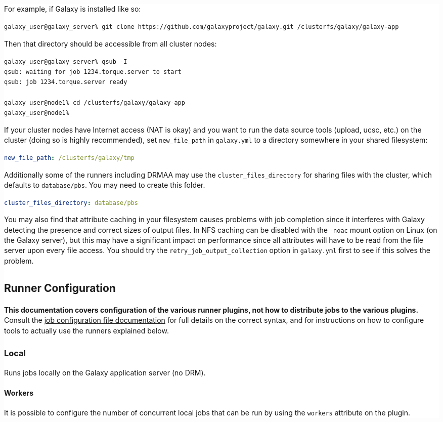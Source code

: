 For example, if Galaxy is installed like so:

```console
galaxy_user@galaxy_server% git clone https://github.com/galaxyproject/galaxy.git /clusterfs/galaxy/galaxy-app
```


Then that directory should be accessible from all cluster nodes:

```console
galaxy_user@galaxy_server% qsub -I
qsub: waiting for job 1234.torque.server to start
qsub: job 1234.torque.server ready

galaxy_user@node1% cd /clusterfs/galaxy/galaxy-app
galaxy_user@node1%
```


If your cluster nodes have Internet access (NAT is okay) and you want to run the data source tools (upload, ucsc, etc.) on the cluster (doing so is highly recommended), set `new_file_path` in `galaxy.yml` to a directory somewhere in your shared filesystem:

```yaml
new_file_path: /clusterfs/galaxy/tmp
```


Additionally some of the runners including DRMAA may use the ``cluster_files_directory`` for sharing files with the cluster, which defaults to ``database/pbs``. You may need to create this folder.

```yaml
cluster_files_directory: database/pbs
```

You may also find that attribute caching in your filesystem causes problems with job completion since it interferes with Galaxy detecting the presence and correct sizes of output files. In NFS caching can be disabled with the `-noac` mount option on Linux (on the Galaxy server), but this may have a significant impact on performance since all attributes will have to be read from the file server upon every file access. You should try the `retry_job_output_collection` option in `galaxy.yml` first to see if this solves the problem.

## Runner Configuration

**This documentation covers configuration of the various runner plugins, not how to distribute jobs to the various plugins.** Consult the [job configuration file documentation](./jobs.md) for full details on the correct syntax, and for instructions on how to configure tools to actually use the runners explained below.

### Local

Runs jobs locally on the Galaxy application server (no DRM).

#### Workers

It is possible to configure the number of concurrent local jobs that can be run by using the `workers` attribute on the plugin.
